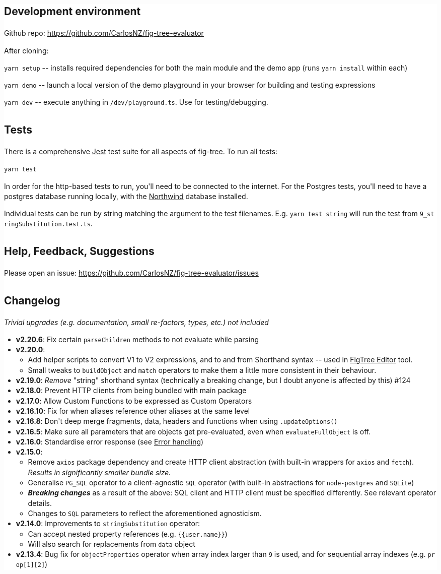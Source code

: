 ## Development environment

Github repo: https://github.com/CarlosNZ/fig-tree-evaluator

After cloning:

`yarn setup` -- installs required dependencies for both the main module and the demo app (runs `yarn install` within each)

`yarn demo` -- launch a local version of the demo playground in your browser for building and testing expressions

`yarn dev` -- execute anything in `/dev/playground.ts`. Use for testing/debugging.

## Tests

There is a comprehensive [Jest](https://jestjs.io/) test suite for all aspects of fig-tree. To run all tests:

`yarn test`

In order for the http-based tests to run, you'll need to be connected to the internet. For the Postgres tests, you'll need to have a postgres database running locally, with the [Northwind](https://github.com/pthom/northwind_psql) database installed.

Individual tests can be run by string matching the argument to the test filenames. E.g. `yarn test string` will run the test from `9_stringSubstitution.test.ts`.

## Help, Feedback, Suggestions

Please open an issue: https://github.com/CarlosNZ/fig-tree-evaluator/issues

## Changelog

*Trivial upgrades (e.g. documentation, small re-factors, types, etc.) not included*


- **v2.20.6**: Fix certain `parseChildren` methods to not evaluate while parsing
- **v2.20.0**:
  - Add helper scripts to convert V1 to V2 expressions, and to and from Shorthand syntax -- used in [FigTree Editor](https://github.com/CarlosNZ/fig-tree-editor-react) tool.
  - Small tweaks to `buildObject` and `match` operators to make them a little more consistent in their behaviour.
- **v2.19.0**: *Remove* "string" shorthand syntax (technically a breaking change, but I doubt anyone is affected by this) #124
- **v2.18.0**: Prevent HTTP clients from being bundled with main package
- **v2.17.0**: Allow Custom Functions to be expressed as Custom Operators
- **v2.16.10**: Fix for when aliases reference other aliases at the same level
- **v2.16.8**: Don't deep merge fragments, data, headers and functions when using `.updateOptions()`
- **v2.16.5**: Make sure all parameters that are objects get pre-evaluated, even when 
`evaluateFullObject` is off.
- **v2.16.0**: Standardise error response (see [Error handling](#error-handling))
- **v2.15.0**:
  - Remove `axios` package dependency and create HTTP client abstraction (with built-in wrappers for `axios` and `fetch`). *Results in significantly smaller bundle size.*
  - Generalise `PG_SQL` operator to a client-agnostic `SQL` operator (with built-in abstractions for `node-postgres` and `SQLite`)
  - ***Breaking changes*** as a result of the above: SQL client and HTTP client must be specified differently. See relevant operator details.
  - Changes to `SQL` parameters to reflect the aforementioned agnosticism.
- **v2.14.0**: Improvements to `stringSubstitution` operator:
  - Can accept nested property references (e.g. `{{user.name}}`)
  - Will also search for replacements from `data` object
- **v2.13.4**: Bug fix for `objectProperties` operator when array index larger than `9` is used, and for sequential array indexes (e.g. `prop[1][2]`)